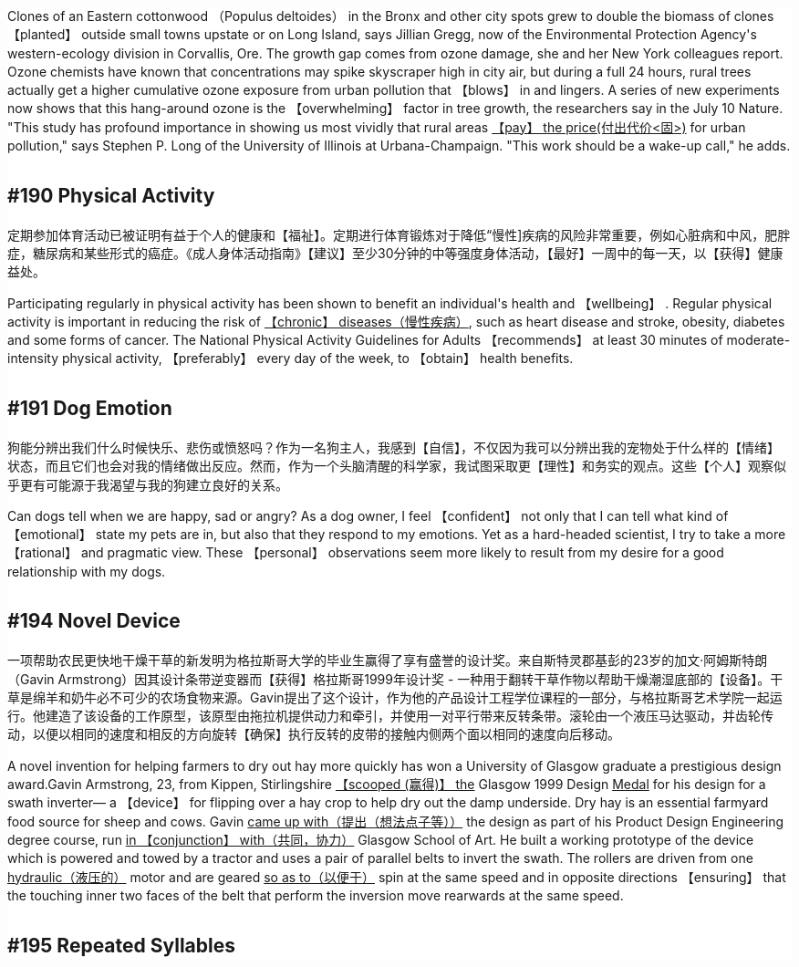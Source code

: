 Clones of an Eastern cottonwood （Populus deltoides） in the Bronx and other city spots grew to double the biomass of clones 【planted】 outside small towns upstate or on Long Island, says Jillian Gregg, now of the Environmental Protection Agency's western-ecology division in Corvallis, Ore. The growth gap comes from ozone damage, she and her New York colleagues report. Ozone chemists have known that concentrations may spike skyscraper high in city air, but during a full 24 hours, rural trees actually get a higher cumulative ozone exposure from urban pollution that 【blows】 in and lingers. A series of new experiments now shows that this hang-around ozone is the 【overwhelming】 factor in tree growth, the researchers say in the July 10 Nature. "This study has profound importance in showing us most vividly that rural areas <u>【pay】 the price(付出代价<固>)</u> for urban pollution," says Stephen P. Long of the University of Illinois at Urbana-Champaign. "This work should be a wake-up call," he adds.

## #190 Physical Activity

定期参加体育活动已被证明有益于个人的健康和【福祉】。定期进行体育锻炼对于降低“慢性]疾病的风险非常重要，例如心脏病和中风，肥胖症，糖尿病和某些形式的癌症。《成人身体活动指南》【建议】至少30分钟的中等强度身体活动，【最好】一周中的每一天，以【获得】健康益处。

Participating regularly in physical activity has been shown to benefit an individual's health and 【wellbeing】 . Regular physical activity is important in reducing the risk of <u>【chronic】 diseases（慢性疾病）</u>, such as heart disease and stroke, obesity, diabetes and some forms of cancer. The National Physical Activity Guidelines for Adults 【recommends】 at least 30 minutes of moderate-intensity physical activity, 【preferably】 every day of the week, to 【obtain】 health benefits.

## #191 Dog Emotion

狗能分辨出我们什么时候快乐、悲伤或愤怒吗？作为一名狗主人，我感到【自信】，不仅因为我可以分辨出我的宠物处于什么样的【情绪】状态，而且它们也会对我的情绪做出反应。然而，作为一个头脑清醒的科学家，我试图采取更【理性】和务实的观点。这些【个人】观察似乎更有可能源于我渴望与我的狗建立良好的关系。

Can dogs tell when we are happy, sad or angry? As a dog owner, I feel 【confident】 not only that I can tell what kind of 【emotional】 state my pets are in, but also that they respond to my emotions. Yet as a hard-headed scientist, I try to take a more 【rational】 and pragmatic view. These 【personal】 observations seem more likely to result from my desire for a good relationship with my dogs.

## #194 Novel Device

一项帮助农民更快地干燥干草的新发明为格拉斯哥大学的毕业生赢得了享有盛誉的设计奖。来自斯特灵郡基彭的23岁的加文·阿姆斯特朗（Gavin Armstrong）因其设计条带逆变器而【获得】格拉斯哥1999年设计奖 - 一种用于翻转干草作物以帮助干燥潮湿底部的【设备】。干草是绵羊和奶牛必不可少的农场食物来源。Gavin提出了这个设计，作为他的产品设计工程学位课程的一部分，与格拉斯哥艺术学院一起运行。他建造了该设备的工作原型，该原型由拖拉机提供动力和牵引，并使用一对平行带来反转条带。滚轮由一个液压马达驱动，并齿轮传动，以便以相同的速度和相反的方向旋转【确保】执行反转的皮带的接触内侧两个面以相同的速度向后移动。

A novel invention for helping farmers to dry out hay more quickly has won a University of Glasgow graduate a prestigious design award.Gavin Armstrong, 23, from Kippen, Stirlingshire <u>【scooped (赢得)】 the</u> Glasgow 1999 Design <u>Medal</u> for his design for a swath inverter— a 【device】 for flipping over a hay crop to help dry out the damp underside. Dry hay is an essential farmyard food source for sheep and cows. Gavin <u>came up with（提出（想法点子等））</u> the design as part of his Product Design Engineering degree course, run <u>in 【conjunction】 with（共同，协力）</u> Glasgow School of Art. He built a working prototype of the device which is powered and towed by a tractor and uses a pair of parallel belts to invert the swath. The rollers are driven from one <u>hydraulic（液压的）</u> motor and are geared <u>so as to（以便于）</u> spin at the same speed and in opposite directions 【ensuring】 that the touching inner two faces of the belt that perform the inversion move rearwards at the same speed.

## #195 Repeated Syllables 
